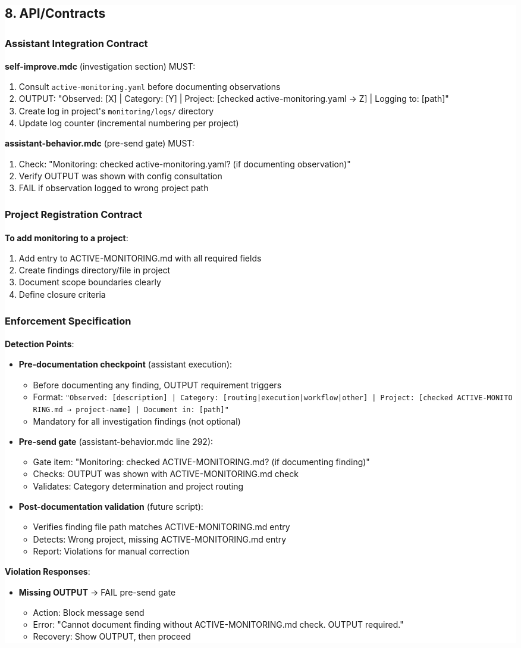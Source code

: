 ## 8. API/Contracts

### Assistant Integration Contract

**self-improve.mdc** (investigation section) MUST:

1. Consult `active-monitoring.yaml` before documenting observations
2. OUTPUT: "Observed: [X] | Category: [Y] | Project: [checked active-monitoring.yaml → Z] | Logging to: [path]"
3. Create log in project's `monitoring/logs/` directory
4. Update log counter (incremental numbering per project)

**assistant-behavior.mdc** (pre-send gate) MUST:

1. Check: "Monitoring: checked active-monitoring.yaml? (if documenting observation)"
2. Verify OUTPUT was shown with config consultation
3. FAIL if observation logged to wrong project path

### Project Registration Contract

**To add monitoring to a project**:

1. Add entry to ACTIVE-MONITORING.md with all required fields
2. Create findings directory/file in project
3. Document scope boundaries clearly
4. Define closure criteria

### Enforcement Specification

**Detection Points**:

- **Pre-documentation checkpoint** (assistant execution):

  - Before documenting any finding, OUTPUT requirement triggers
  - Format: `"Observed: [description] | Category: [routing|execution|workflow|other] | Project: [checked ACTIVE-MONITORING.md → project-name] | Document in: [path]"`
  - Mandatory for all investigation findings (not optional)

- **Pre-send gate** (assistant-behavior.mdc line 292):

  - Gate item: "Monitoring: checked ACTIVE-MONITORING.md? (if documenting finding)"
  - Checks: OUTPUT was shown with ACTIVE-MONITORING.md check
  - Validates: Category determination and project routing

- **Post-documentation validation** (future script):
  - Verifies finding file path matches ACTIVE-MONITORING.md entry
  - Detects: Wrong project, missing ACTIVE-MONITORING.md entry
  - Report: Violations for manual correction

**Violation Responses**:

- **Missing OUTPUT** → FAIL pre-send gate

  - Action: Block message send
  - Error: "Cannot document finding without ACTIVE-MONITORING.md check. OUTPUT required."
  - Recovery: Show OUTPUT, then proceed
